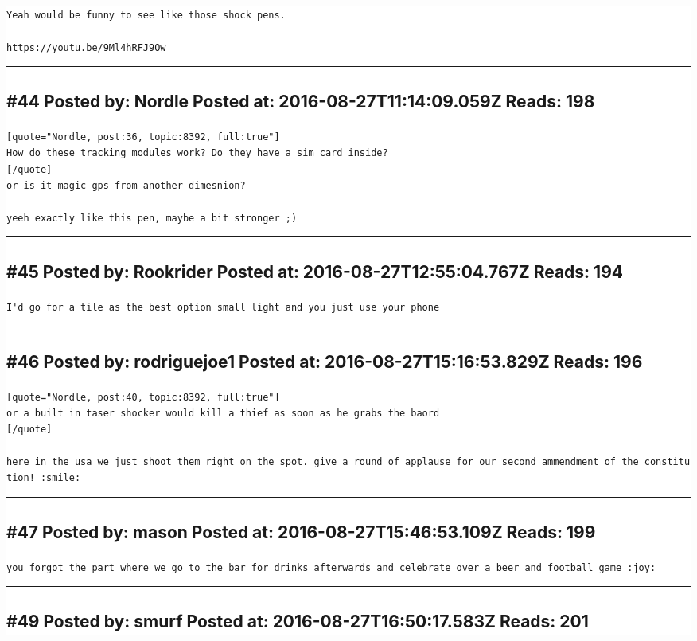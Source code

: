 ```
Yeah would be funny to see like those shock pens.

https://youtu.be/9Ml4hRFJ9Ow
```

---
## \#44 Posted by: Nordle Posted at: 2016-08-27T11:14:09.059Z Reads: 198

```
[quote="Nordle, post:36, topic:8392, full:true"]
How do these tracking modules work? Do they have a sim card inside?
[/quote]
or is it magic gps from another dimesnion?

yeeh exactly like this pen, maybe a bit stronger ;)
```

---
## \#45 Posted by: Rookrider Posted at: 2016-08-27T12:55:04.767Z Reads: 194

```
I'd go for a tile as the best option small light and you just use your phone
```

---
## \#46 Posted by: rodriguejoe1 Posted at: 2016-08-27T15:16:53.829Z Reads: 196

```
[quote="Nordle, post:40, topic:8392, full:true"]
or a built in taser shocker would kill a thief as soon as he grabs the baord
[/quote]

here in the usa we just shoot them right on the spot. give a round of applause for our second ammendment of the constitution! :smile:
```

---
## \#47 Posted by: mason Posted at: 2016-08-27T15:46:53.109Z Reads: 199

```
you forgot the part where we go to the bar for drinks afterwards and celebrate over a beer and football game :joy:
```

---
## \#49 Posted by: smurf Posted at: 2016-08-27T16:50:17.583Z Reads: 201
